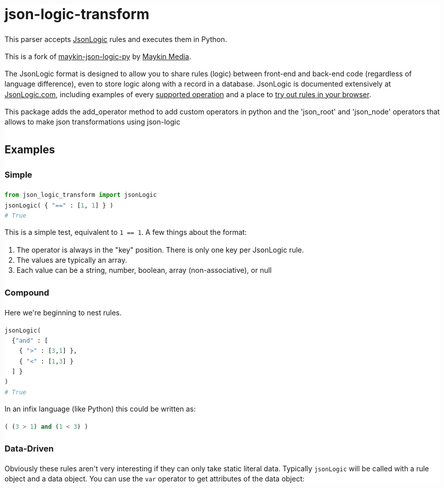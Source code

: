 # json-logic-transform

This parser accepts [JsonLogic](http://jsonlogic.com) rules and executes them in Python.

This is a fork of [maykin-json-logic-py](https://pypi.org/project/maykin-json-logic-py/) by 
[Maykin Media](https://pypi.org/user/maykinmedia/).

The JsonLogic format is designed to allow you to share rules (logic) between front-end and back-end code (regardless of language difference), even to store logic along with a record in a database.  JsonLogic is documented extensively at [JsonLogic.com](http://jsonlogic.com), including examples of every [supported operation](http://jsonlogic.com/operations.html) and a place to [try out rules in your browser](http://jsonlogic.com/play.html).

This package adds the add_operator method to add custom operators in python and the 'json_root' and 'json_node' operators that allows to make json transformations using json-logic


## Examples

### Simple
```python
from json_logic_transform import jsonLogic
jsonLogic( { "==" : [1, 1] } )
# True
```

This is a simple test, equivalent to `1 == 1`.  A few things about the format:

  1. The operator is always in the "key" position. There is only one key per JsonLogic rule.
  1. The values are typically an array.
  1. Each value can be a string, number, boolean, array (non-associative), or null

### Compound
Here we're beginning to nest rules. 

```python
jsonLogic(
  {"and" : [
    { ">" : [3,1] },
    { "<" : [1,3] }
  ] }
)
# True
```
  
In an infix language (like Python) this could be written as:

```python
( (3 > 1) and (1 < 3) )
```
    
### Data-Driven

Obviously these rules aren't very interesting if they can only take static literal data. Typically `jsonLogic` will be called with a rule object and a data object. You can use the `var` operator to get attributes of the data object:
